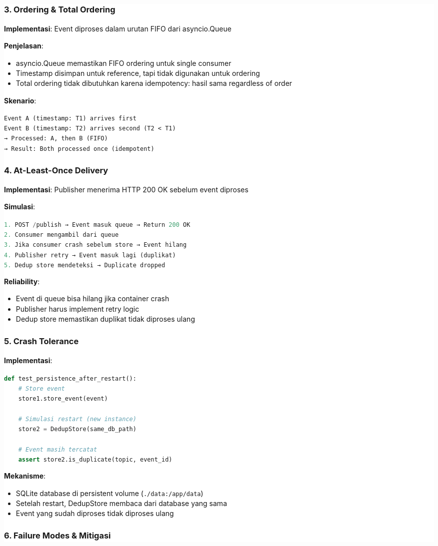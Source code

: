 ### 3. Ordering & Total Ordering
**Implementasi**: Event diproses dalam urutan FIFO dari asyncio.Queue

**Penjelasan**:
- asyncio.Queue memastikan FIFO ordering untuk single consumer
- Timestamp disimpan untuk reference, tapi tidak digunakan untuk ordering
- Total ordering tidak dibutuhkan karena idempotency: hasil sama regardless of order

**Skenario**:
```
Event A (timestamp: T1) arrives first
Event B (timestamp: T2) arrives second (T2 < T1)
→ Processed: A, then B (FIFO)
→ Result: Both processed once (idempotent)
```

### 4. At-Least-Once Delivery
**Implementasi**: Publisher menerima HTTP 200 OK sebelum event diproses

**Simulasi**:
```python
1. POST /publish → Event masuk queue → Return 200 OK
2. Consumer mengambil dari queue
3. Jika consumer crash sebelum store → Event hilang
4. Publisher retry → Event masuk lagi (duplikat)
5. Dedup store mendeteksi → Duplicate dropped
```

**Reliability**:
- Event di queue bisa hilang jika container crash
- Publisher harus implement retry logic
- Dedup store memastikan duplikat tidak diproses ulang

### 5. Crash Tolerance
**Implementasi**:
```python
def test_persistence_after_restart():
    # Store event
    store1.store_event(event)
    
    # Simulasi restart (new instance)
    store2 = DedupStore(same_db_path)
    
    # Event masih tercatat
    assert store2.is_duplicate(topic, event_id)
```

**Mekanisme**:
- SQLite database di persistent volume (`./data:/app/data`)
- Setelah restart, DedupStore membaca dari database yang sama
- Event yang sudah diproses tidak diproses ulang

### 6. Failure Modes & Mitigasi

